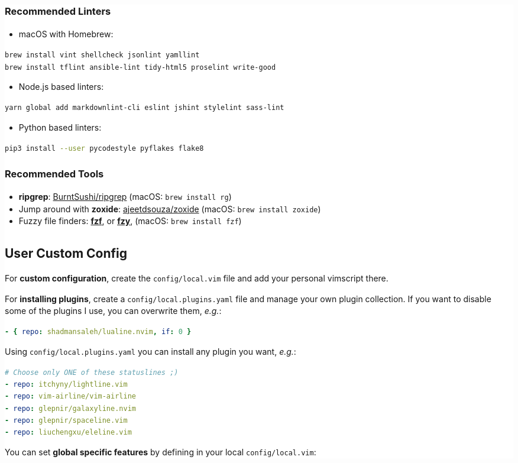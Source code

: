 [Pragmata Pro]: https://www.fsd.it/shop/fonts/pragmatapro/
[Nerd Fonts]: https://www.nerdfonts.com

### Recommended Linters

* macOS with Homebrew:

```sh
brew install vint shellcheck jsonlint yamllint
brew install tflint ansible-lint tidy-html5 proselint write-good
```

* Node.js based linters:

```sh
yarn global add markdownlint-cli eslint jshint stylelint sass-lint
```

* Python based linters:

```sh
pip3 install --user pycodestyle pyflakes flake8
```

### Recommended Tools

* **ripgrep**: [BurntSushi/ripgrep](https://github.com/BurntSushi/ripgrep)
  (macOS: `brew install rg`)
* Jump around with **zoxide**: [ajeetdsouza/zoxide](https://github.com/ajeetdsouza/zoxide)
  (macOS: `brew install zoxide`)
* Fuzzy file finders:
  **[fzf](https://github.com/junegunn/fzf)**, or
  **[fzy](https://github.com/jhawthorn/fzy)**,
  (macOS: `brew install fzf`)

## User Custom Config

For **custom configuration**, create the `config/local.vim` file
and add your personal vimscript there.

For **installing plugins**, create a `config/local.plugins.yaml` file and
manage your own plugin collection.  If you want to disable some of the plugins
I use, you can overwrite them, _e.g._:

```yaml
- { repo: shadmansaleh/lualine.nvim, if: 0 }
```

Using `config/local.plugins.yaml` you can install any plugin you want, _e.g._:

```yaml
# Choose only ONE of these statuslines ;)
- repo: itchyny/lightline.vim
- repo: vim-airline/vim-airline
- repo: glepnir/galaxyline.nvim
- repo: glepnir/spaceline.vim
- repo: liuchengxu/eleline.vim
```

You can set **global specific features** by defining in your local
`config/local.vim`:


[Shougo/dein.vim]: https://github.com/Shougo/dein.vim
[thinca/vim-localrc]: https://github.com/thinca/vim-localrc
[rafi/awesome-colorschemes]: https://github.com/rafi/awesome-vim-colorschemes
[christoomey/tmux-navigator]: https://github.com/christoomey/vim-tmux-navigator
[tpope/vim-sleuth]: https://github.com/tpope/vim-sleuth
[folke/lsp-colors.nvim]: https://github.com/folke/lsp-colors.nvim
[nvim-lua/plenary.nvim]: https://github.com/nvim-lua/plenary.nvim
[nvim-lua/popup.nvim]: https://github.com/nvim-lua/popup.nvim
[kyazdani42/nvim-web-devicons]: https://github.com/kyazdani42/nvim-web-devicons
[sgur/vim-editorconfig]: https://github.com/sgur/vim-editorconfig
[mbbill/undotree]: https://github.com/mbbill/undotree
[tweekmonster/helpful.vim]: https://github.com/tweekmonster/helpful.vim
[lambdalisue/suda.vim]: https://github.com/lambdalisue/suda.vim
[tyru/caw.vim]: https://github.com/tyru/caw.vim
[TimUntersberger/neogit]: https://github.com/TimUntersberger/neogit
[lambdalisue/gina.vim]: https://github.com/lambdalisue/gina.vim
[folke/zen-mode.nvim]: https://github.com/folke/zen-mode.nvim
[folke/which-key.nvim]: https://github.com/folke/which-key.nvim
[tversteeg/registers.nvim]: https://github.com/tversteeg/registers.nvim
[NTBBloodbath/rest.nvim]: https://github.com/NTBBloodbath/rest.nvim
[pechorin/any-jump.vim]: https://github.com/pechorin/any-jump.vim
[kana/vim-niceblock]: https://github.com/kana/vim-niceblock
[t9md/vim-choosewin]: https://github.com/t9md/vim-choosewin
[mzlogin/vim-markdown-toc]: https://github.com/mzlogin/vim-markdown-toc
[Ron89/thesaurus_query.vim]: https://github.com/Ron89/thesaurus_query.vim
[itchyny/vim-gitbranch]: https://github.com/itchyny/vim-gitbranch
[romainl/vim-cool]: https://github.com/romainl/vim-cool
[haya14busa/vim-asterisk]: https://github.com/haya14busa/vim-asterisk
[rhysd/accelerated-jk]: https://github.com/rhysd/accelerated-jk
[haya14busa/vim-edgemotion]: https://github.com/haya14busa/vim-edgemotion
[t9md/vim-quickhl]: https://github.com/t9md/vim-quickhl
[rcarriga/nvim-notify]: https://github.com/rcarriga/nvim-notify
[rafi/vim-sidemenu]: https://github.com/rafi/vim-sidemenu
[hoob3rt/lualine.nvim]: https://github.com/hoob3rt/lualine.nvim
[itchyny/cursorword]: https://github.com/itchyny/vim-cursorword
[lewis6991/gitsigns.nvim]: https://github.com/lewis6991/gitsigns.nvim
[kshenoy/vim-signature]: https://github.com/kshenoy/vim-signature
[nathanaelkane/vim-indent-guides]: https://github.com/nathanaelkane/vim-indent-guides
[kevinhwang91/nvim-bqf]: https://github.com/kevinhwang91/nvim-bqf
[norcalli/nvim-colorizer.lua]: https://github.com/norcalli/nvim-colorizer.lua
[rmagatti/goto-preview]: https://github.com/rmagatti/goto-preview
[rhysd/committia.vim]: https://github.com/rhysd/committia.vim
[itchyny/calendar.vim]: https://github.com/itchyny/calendar.vim
[deris/vim-shot-f]: https://github.com/deris/vim-shot-f
[kristijanhusak/orgmode.nvim]: https://github.com/kristijanhusak/orgmode.nvim
[vimwiki/vimwiki]: https://github.com/vimwiki/vimwiki
[kabouzeid/nvim-lspinstall]: https://github.com/kabouzeid/nvim-lspinstall
[kosayoda/nvim-lightbulb]: https://github.com/kosayoda/nvim-lightbulb
[neovim/nvim-lspconfig]: https://github.com/neovim/nvim-lspconfig
[ray-x/lsp_signature.nvim]: https://github.com/ray-x/lsp_signature.nvim
[folke/lua-dev.nvim]: https://github.com/folke/lua-dev.nvim
[folke/todo-comments.nvim]: https://github.com/folke/todo-comments.nvim
[hrsh7th/nvim-compe]: https://github.com/hrsh7th/nvim-compe
[andersevenrud/compe-tmux]: https://github.com/andersevenrud/compe-tmux
[windwp/nvim-autopairs]: https://github.com/windwp/nvim-autopairs
[hrsh7th/vim-vsnip]: https://github.com/hrsh7th/vim-vsnip
[hrsh7th/vim-vsnip-integ]: https://github.com/hrsh7th/vim-vsnip-integ
[rafamadriz/friendly-snippets]: https://github.com/rafamadriz/friendly-snippets
[folke/trouble.nvim]: https://github.com/folke/trouble.nvim
[sindrets/diffview.nvim]: https://github.com/sindrets/diffview.nvim
[nvim-telescope/telescope.nvim]: https://github.com/nvim-telescope/telescope.nvim
[rmagatti/session-lens]: https://github.com/rmagatti/session-lens
[jvgrootveld/telescope-zoxide]: https://github.com/jvgrootveld/telescope-zoxide
[simrat39/symbols-outline.nvim]: https://github.com/simrat39/symbols-outline.nvim
[rmagatti/auto-session]: https://github.com/rmagatti/auto-session
[sbdchd/neoformat]: https://github.com/sbdchd/neoformat
[mattn/emmet-vim]: https://github.com/mattn/emmet-vim
[lambdalisue/fern.vim]: https://github.com/lambdalisue/fern.vim
[lambdalisue/nerdfont.vim]: https://github.com/lambdalisue/nerdfont.vim
[lambdalisue/fern-git-status.vim]: https://github.com/lambdalisue/fern-git-status.vim
[lambdalisue/fern-mapping-git.vim]: https://github.com/lambdalisue/fern-mapping-git.vim
[lambdalisue/fern-bookmark.vim]: https://github.com/lambdalisue/fern-bookmark.vim
[yuki-yano/fern-preview.vim]: https://github.com/yuki-yano/fern-preview.vim
[lambdalisue/fern-renderer-nerdfont.vim]: https://github.com/lambdalisue/fern-renderer-nerdfont.vim
[lambdalisue/glyph-palette.vim]: https://github.com/lambdalisue/glyph-palette.vim
[nvim-treesitter/nvim-treesitter]: https://github.com/nvim-treesitter/nvim-treesitter
[nvim-treesitter/nvim-treesitter-textobjects]: https://github.com/nvim-treesitter/nvim-treesitter-textobjects
[chrisbra/csv.vim]: https://github.com/chrisbra/csv.vim
[tpope/vim-git]: https://github.com/tpope/vim-git
[dag/vim-fish]: https://github.com/dag/vim-fish
[towolf/vim-helm]: https://github.com/towolf/vim-helm
[mboughaba/i3config.vim]: https://github.com/mboughaba/i3config.vim
[mustache/vim-mustache-handlebars]: https://github.com/mustache/vim-mustache-handlebars
[digitaltoad/vim-pug]: https://github.com/digitaltoad/vim-pug
[keith/swift.vim]: https://github.com/keith/swift.vim
[lifepillar/pgsql.vim]: https://github.com/lifepillar/pgsql.vim
[chr4/nginx.vim]: https://github.com/chr4/nginx.vim
[vim-jp/syntax-vim-ex]: https://github.com/vim-jp/syntax-vim-ex
[MTDL9/vim-log-highlighting]: https://github.com/MTDL9/vim-log-highlighting
[tmux-plugins/vim-tmux]: https://github.com/tmux-plugins/vim-tmux
[reasonml-editor/vim-reason-plus]: https://github.com/reasonml-editor/vim-reason-plus
[plasticboy/vim-markdown]: https://github.com/plasticboy/vim-markdown
[pearofducks/ansible-vim]: https://github.com/pearofducks/ansible-vim
[hashivim/vim-terraform]: https://github.com/hashivim/vim-terraform
[machakann/vim-sandwich]: https://github.com/machakann/vim-sandwich
[mfussenegger/nvim-ts-hint-textobject]: https://github.com/mfussenegger/nvim-ts-hint-textobject
[AndrewRadev/sideways.vim]: https://github.com/AndrewRadev/sideways.vim
[AndrewRadev/linediff.vim]: https://github.com/AndrewRadev/linediff.vim
[AndrewRadev/splitjoin.vim]: https://github.com/AndrewRadev/splitjoin.vim
[AndrewRadev/dsf.vim]: https://github.com/AndrewRadev/dsf.vim
[Neovim]: https://github.com/neovim/neovim
[nvim-lspconfig]: https://github.com/neovim/nvim-lspconfig
[nvim-compe]: https://github.com/hrsh7th/nvim-compe
[telescope.nvim]: https://github.com/nvim-telescope/telescope.nvim
[lazy-loaded]: ./config/plugins.yaml#L39
[config/mappings.vim]: ./config/mappings.vim
[plugin/whitespace.vim]: ./plugin/whitespace.vim
[plugin/actionmenu.vim]: ./plugin/actionmenu.vim
[lua/plugins/lspconfig.lua]: ./lua/plugins/lspconfig.lua
[nvim-treesitter]: https://github.com/nvim-treesitter/nvim-treesitter
[Marked 2]: https://marked2app.com